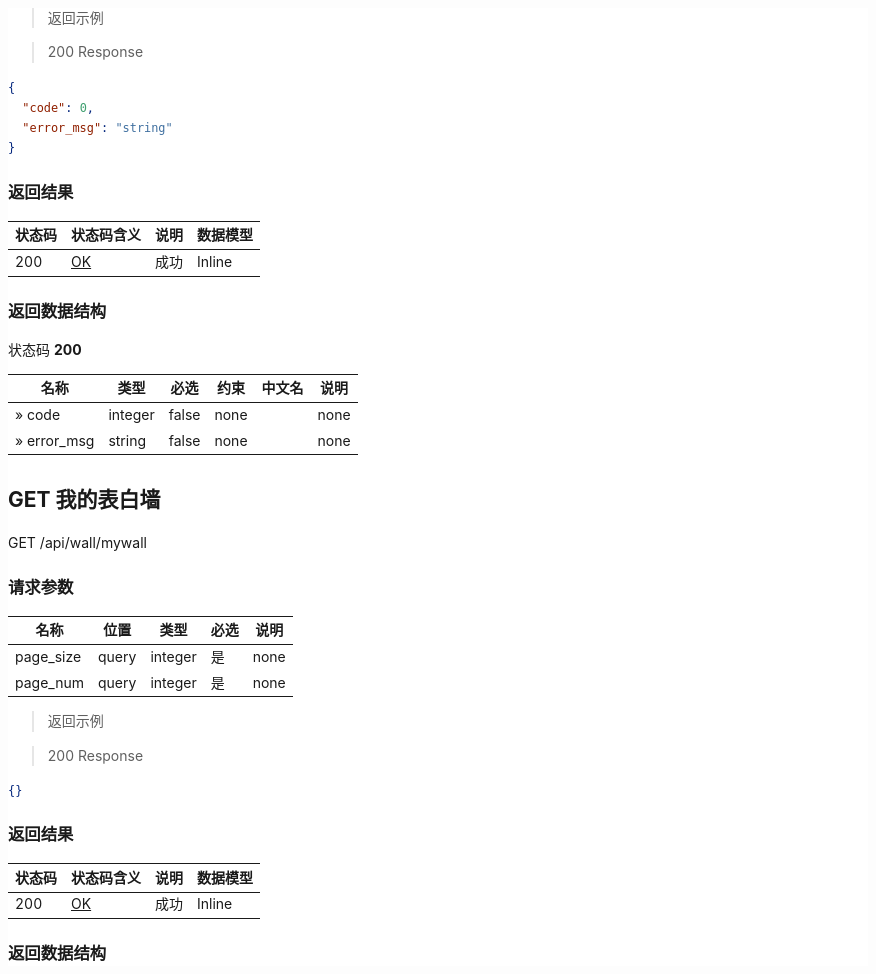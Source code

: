 > 返回示例

> 200 Response

```json
{
  "code": 0,
  "error_msg": "string"
}
```

### 返回结果

|状态码|状态码含义|说明|数据模型|
|---|---|---|---|
|200|[OK](https://tools.ietf.org/html/rfc7231#section-6.3.1)|成功|Inline|

### 返回数据结构

状态码 **200**

|名称|类型|必选|约束|中文名|说明|
|---|---|---|---|---|---|
|» code|integer|false|none||none|
|» error_msg|string|false|none||none|

## GET 我的表白墙

GET /api/wall/mywall

### 请求参数

|名称|位置|类型|必选|说明|
|---|---|---|---|---|
|page_size|query|integer| 是 |none|
|page_num|query|integer| 是 |none|

> 返回示例

> 200 Response

```json
{}
```

### 返回结果

|状态码|状态码含义|说明|数据模型|
|---|---|---|---|
|200|[OK](https://tools.ietf.org/html/rfc7231#section-6.3.1)|成功|Inline|

### 返回数据结构
